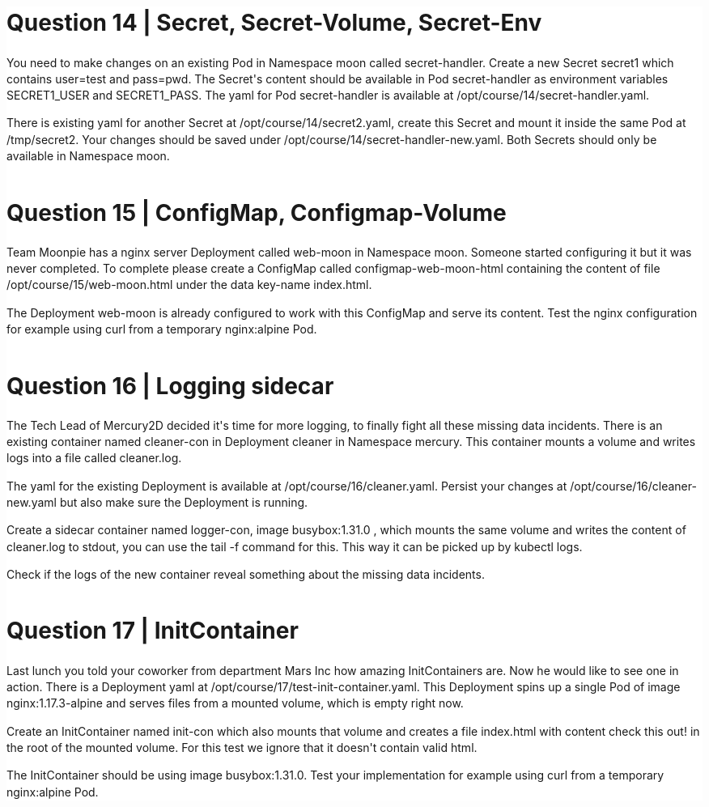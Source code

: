 # Question 14 | Secret, Secret-Volume, Secret-Env


You need to make changes on an existing Pod in Namespace moon called secret-handler. Create a new Secret secret1 which contains user=test and pass=pwd. The Secret's content should be available in Pod secret-handler as environment variables SECRET1_USER and SECRET1_PASS. The yaml for Pod secret-handler is available at /opt/course/14/secret-handler.yaml.

There is existing yaml for another Secret at /opt/course/14/secret2.yaml, create this Secret and mount it inside the same Pod at /tmp/secret2. Your changes should be saved under /opt/course/14/secret-handler-new.yaml. Both Secrets should only be available in Namespace moon.


# Question 15 | ConfigMap, Configmap-Volume


Team Moonpie has a nginx server Deployment called web-moon in Namespace moon. Someone started configuring it but it was never completed. To complete please create a ConfigMap called configmap-web-moon-html containing the content of file /opt/course/15/web-moon.html under the data key-name index.html.

The Deployment web-moon is already configured to work with this ConfigMap and serve its content. Test the nginx configuration for example using curl from a temporary nginx:alpine Pod.

# Question 16 | Logging sidecar


The Tech Lead of Mercury2D decided it's time for more logging, to finally fight all these missing data incidents. There is an existing container named cleaner-con in Deployment cleaner in Namespace mercury. This container mounts a volume and writes logs into a file called cleaner.log.

The yaml for the existing Deployment is available at /opt/course/16/cleaner.yaml. Persist your changes at /opt/course/16/cleaner-new.yaml but also make sure the Deployment is running.

Create a sidecar container named logger-con, image busybox:1.31.0 , which mounts the same volume and writes the content of cleaner.log to stdout, you can use the tail -f command for this. This way it can be picked up by kubectl logs.

Check if the logs of the new container reveal something about the missing data incidents.

# Question 17 | InitContainer


Last lunch you told your coworker from department Mars Inc how amazing InitContainers are. Now he would like to see one in action. There is a Deployment yaml at /opt/course/17/test-init-container.yaml. This Deployment spins up a single Pod of image nginx:1.17.3-alpine and serves files from a mounted volume, which is empty right now.

Create an InitContainer named init-con which also mounts that volume and creates a file index.html with content check this out! in the root of the mounted volume. For this test we ignore that it doesn't contain valid html.

The InitContainer should be using image busybox:1.31.0. Test your implementation for example using curl from a temporary nginx:alpine Pod.
